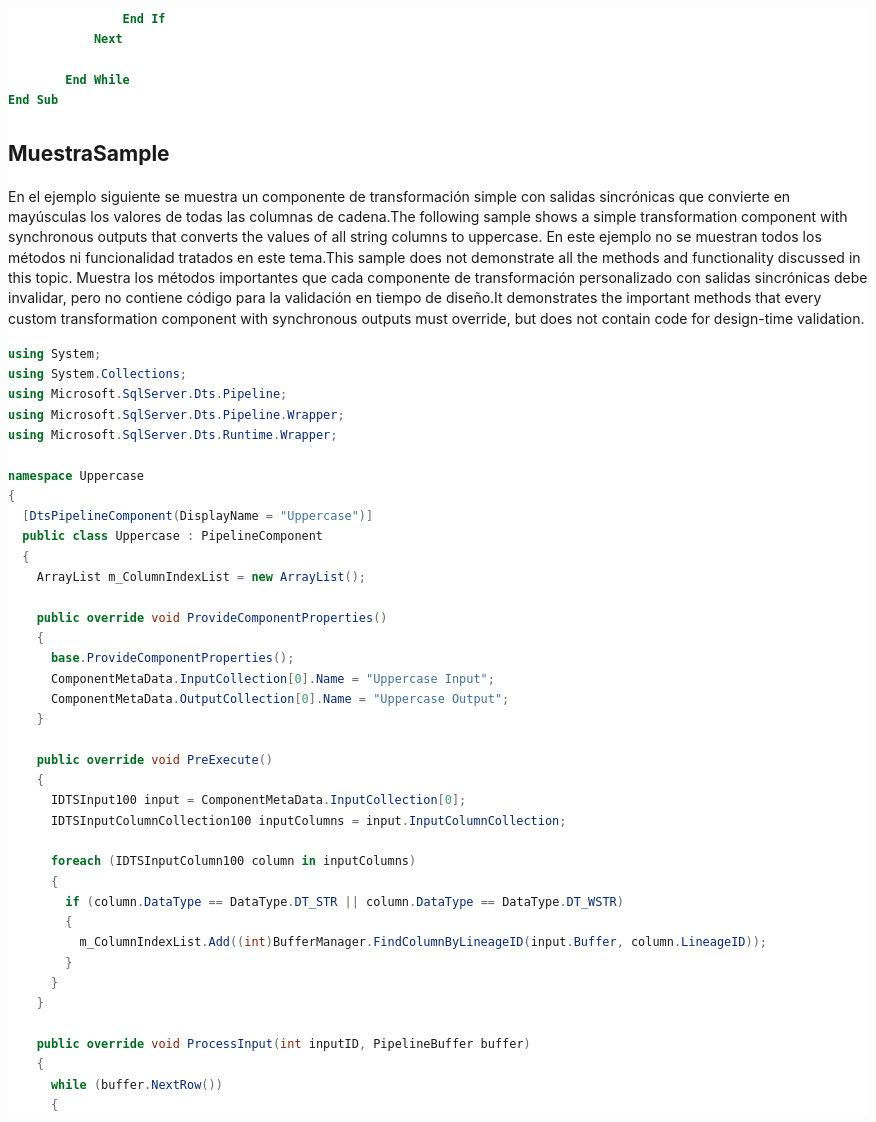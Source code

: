 ```vb  
                End If  
            Next  
  
        End While  
End Sub  
```  
  
## <a name="sample"></a><span data-ttu-id="e146b-184">Muestra</span><span class="sxs-lookup"><span data-stu-id="e146b-184">Sample</span></span>  
 <span data-ttu-id="e146b-185">En el ejemplo siguiente se muestra un componente de transformación simple con salidas sincrónicas que convierte en mayúsculas los valores de todas las columnas de cadena.</span><span class="sxs-lookup"><span data-stu-id="e146b-185">The following sample shows a simple transformation component with synchronous outputs that converts the values of all string columns to uppercase.</span></span> <span data-ttu-id="e146b-186">En este ejemplo no se muestran todos los métodos ni funcionalidad tratados en este tema.</span><span class="sxs-lookup"><span data-stu-id="e146b-186">This sample does not demonstrate all the methods and functionality discussed in this topic.</span></span> <span data-ttu-id="e146b-187">Muestra los métodos importantes que cada componente de transformación personalizado con salidas sincrónicas debe invalidar, pero no contiene código para la validación en tiempo de diseño.</span><span class="sxs-lookup"><span data-stu-id="e146b-187">It demonstrates the important methods that every custom transformation component with synchronous outputs must override, but does not contain code for design-time validation.</span></span>  
  
```csharp  
using System;  
using System.Collections;  
using Microsoft.SqlServer.Dts.Pipeline;  
using Microsoft.SqlServer.Dts.Pipeline.Wrapper;  
using Microsoft.SqlServer.Dts.Runtime.Wrapper;  
  
namespace Uppercase  
{  
  [DtsPipelineComponent(DisplayName = "Uppercase")]  
  public class Uppercase : PipelineComponent  
  {  
    ArrayList m_ColumnIndexList = new ArrayList();  
  
    public override void ProvideComponentProperties()  
    {  
      base.ProvideComponentProperties();  
      ComponentMetaData.InputCollection[0].Name = "Uppercase Input";  
      ComponentMetaData.OutputCollection[0].Name = "Uppercase Output";  
    }  
  
    public override void PreExecute()  
    {  
      IDTSInput100 input = ComponentMetaData.InputCollection[0];  
      IDTSInputColumnCollection100 inputColumns = input.InputColumnCollection;  
  
      foreach (IDTSInputColumn100 column in inputColumns)  
      {  
        if (column.DataType == DataType.DT_STR || column.DataType == DataType.DT_WSTR)  
        {  
          m_ColumnIndexList.Add((int)BufferManager.FindColumnByLineageID(input.Buffer, column.LineageID));  
        }  
      }  
    }  
  
    public override void ProcessInput(int inputID, PipelineBuffer buffer)  
    {  
      while (buffer.NextRow())  
      {  
```